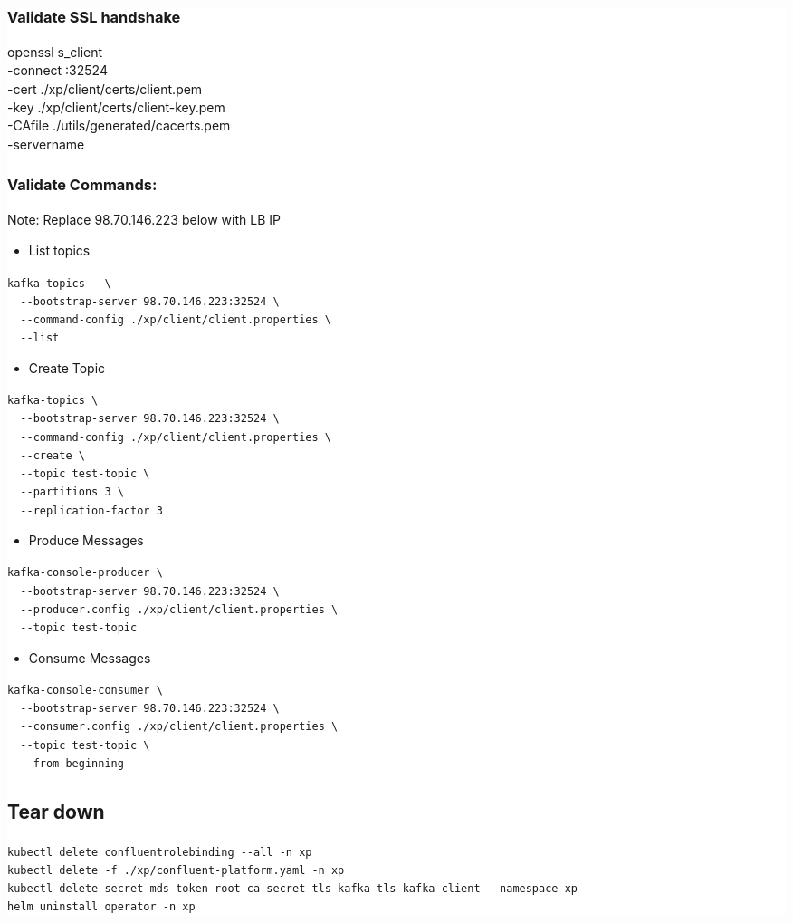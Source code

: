 ### Validate SSL handshake
openssl s_client \
  -connect <LB IP>:32524 \
  -cert ./xp/client/certs/client.pem \
  -key ./xp/client/certs/client-key.pem \
  -CAfile ./utils/generated/cacerts.pem \
  -servername <LB IP>

### Validate Commands:

Note: Replace 98.70.146.223 below with LB IP

* List topics
```
kafka-topics   \
  --bootstrap-server 98.70.146.223:32524 \
  --command-config ./xp/client/client.properties \
  --list
```
* Create Topic
```
kafka-topics \
  --bootstrap-server 98.70.146.223:32524 \
  --command-config ./xp/client/client.properties \
  --create \
  --topic test-topic \
  --partitions 3 \
  --replication-factor 3
```
* Produce Messages
```
kafka-console-producer \
  --bootstrap-server 98.70.146.223:32524 \
  --producer.config ./xp/client/client.properties \
  --topic test-topic
```
* Consume Messages
```
kafka-console-consumer \
  --bootstrap-server 98.70.146.223:32524 \
  --consumer.config ./xp/client/client.properties \
  --topic test-topic \
  --from-beginning
```

## Tear down

```
kubectl delete confluentrolebinding --all -n xp
kubectl delete -f ./xp/confluent-platform.yaml -n xp
kubectl delete secret mds-token root-ca-secret tls-kafka tls-kafka-client --namespace xp
helm uninstall operator -n xp
```
